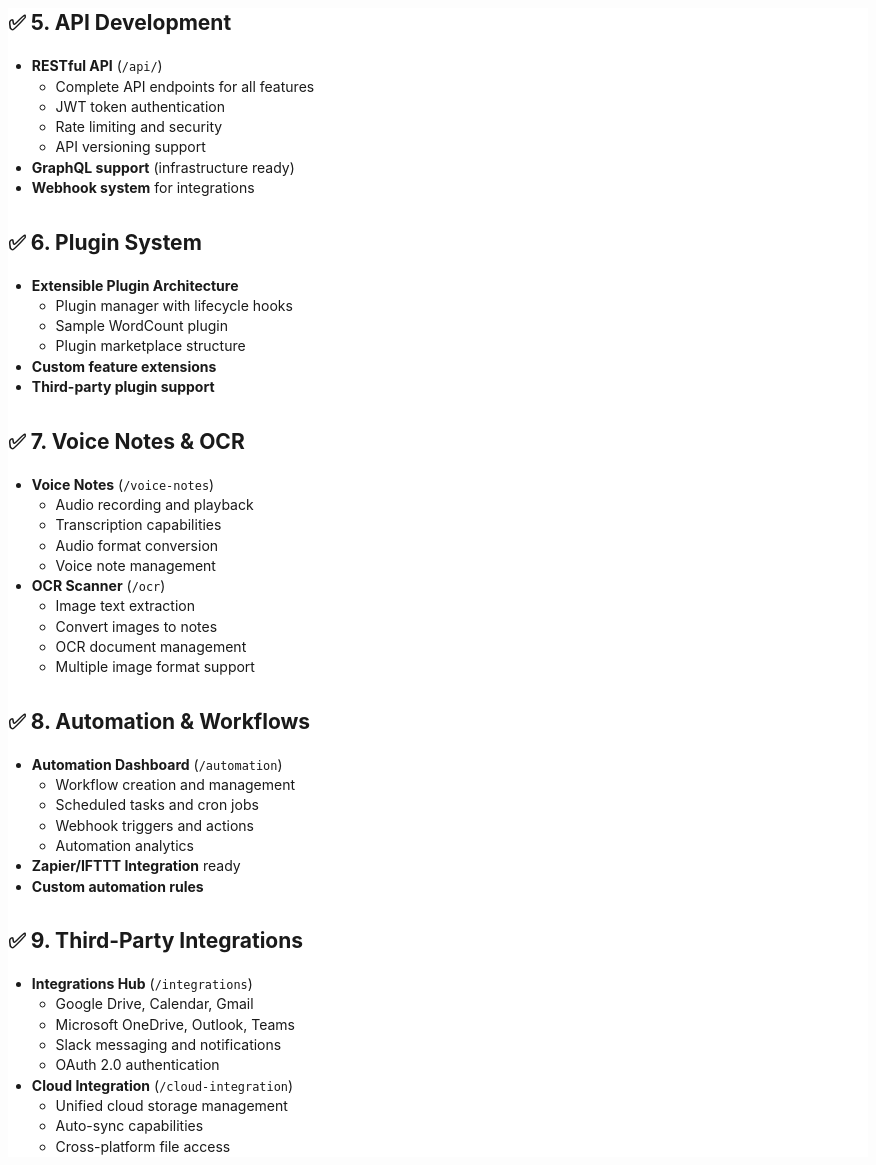 ## ✅ **5. API Development**
- **RESTful API** (`/api/`)
  - Complete API endpoints for all features
  - JWT token authentication
  - Rate limiting and security
  - API versioning support
- **GraphQL support** (infrastructure ready)
- **Webhook system** for integrations

## ✅ **6. Plugin System**
- **Extensible Plugin Architecture**
  - Plugin manager with lifecycle hooks
  - Sample WordCount plugin
  - Plugin marketplace structure
- **Custom feature extensions**
- **Third-party plugin support**

## ✅ **7. Voice Notes & OCR**
- **Voice Notes** (`/voice-notes`)
  - Audio recording and playback
  - Transcription capabilities
  - Audio format conversion
  - Voice note management
- **OCR Scanner** (`/ocr`)
  - Image text extraction
  - Convert images to notes
  - OCR document management
  - Multiple image format support

## ✅ **8. Automation & Workflows**
- **Automation Dashboard** (`/automation`)
  - Workflow creation and management
  - Scheduled tasks and cron jobs
  - Webhook triggers and actions
  - Automation analytics
- **Zapier/IFTTT Integration** ready
- **Custom automation rules**

## ✅ **9. Third-Party Integrations**
- **Integrations Hub** (`/integrations`)
  - Google Drive, Calendar, Gmail
  - Microsoft OneDrive, Outlook, Teams
  - Slack messaging and notifications
  - OAuth 2.0 authentication
- **Cloud Integration** (`/cloud-integration`)
  - Unified cloud storage management
  - Auto-sync capabilities
  - Cross-platform file access
